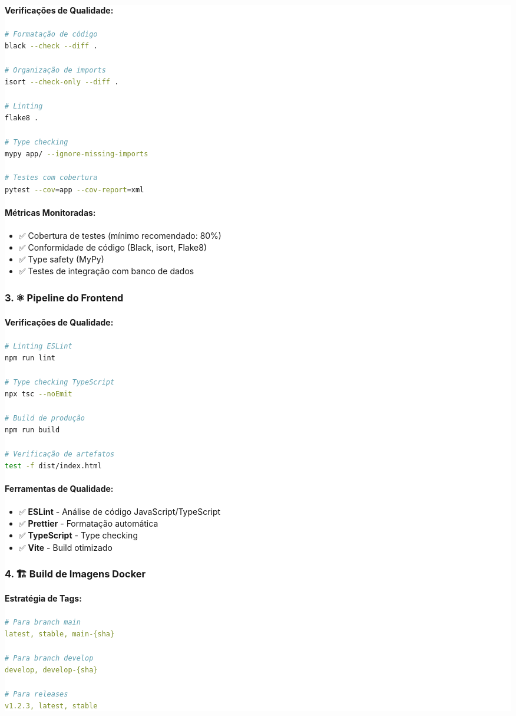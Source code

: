 #### **Verificações de Qualidade:**
```bash
# Formatação de código
black --check --diff .

# Organização de imports
isort --check-only --diff .

# Linting
flake8 .

# Type checking
mypy app/ --ignore-missing-imports

# Testes com cobertura
pytest --cov=app --cov-report=xml
```

#### **Métricas Monitoradas:**
- ✅ Cobertura de testes (mínimo recomendado: 80%)
- ✅ Conformidade de código (Black, isort, Flake8)
- ✅ Type safety (MyPy)
- ✅ Testes de integração com banco de dados

### **3. ⚛️ Pipeline do Frontend**

#### **Verificações de Qualidade:**
```bash
# Linting ESLint
npm run lint

# Type checking TypeScript
npx tsc --noEmit

# Build de produção
npm run build

# Verificação de artefatos
test -f dist/index.html
```

#### **Ferramentas de Qualidade:**
- ✅ **ESLint** - Análise de código JavaScript/TypeScript
- ✅ **Prettier** - Formatação automática
- ✅ **TypeScript** - Type checking
- ✅ **Vite** - Build otimizado

### **4. 🏗️ Build de Imagens Docker**

#### **Estratégia de Tags:**
```yaml
# Para branch main
latest, stable, main-{sha}

# Para branch develop  
develop, develop-{sha}

# Para releases
v1.2.3, latest, stable
```
